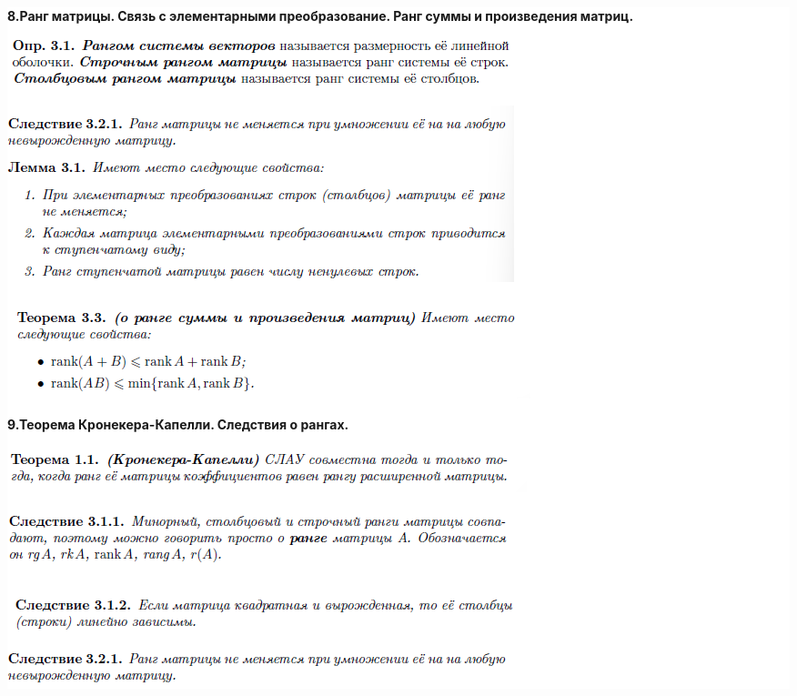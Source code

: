 **8.Ранг матрицы. Связь с элементарными преобразование. Ранг суммы и произведения матриц.**  

![alt text](img/14.png)  

![alt text](img/15.png)  

![alt text](img/16.png)  

**9.Теорема Кронекера-Капелли. Следствия о рангах.**  

![alt text](img/17.png)

![alt text](img/18.png)  

![alt text](img/19.png)  

![alt text](img/20.png)  
